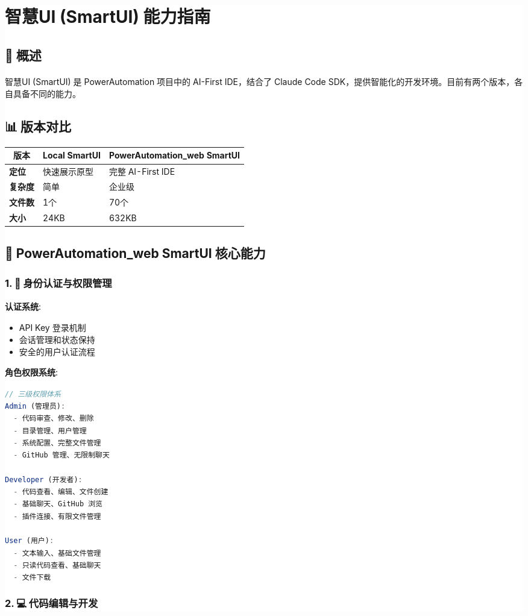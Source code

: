 # 智慧UI (SmartUI) 能力指南

## 🧠 概述

智慧UI (SmartUI) 是 PowerAutomation 项目中的 AI-First IDE，结合了 Claude Code SDK，提供智能化的开发环境。目前有两个版本，各自具备不同的能力。

## 📊 版本对比

| 版本 | Local SmartUI | PowerAutomation_web SmartUI |
|------|---------------|------------------------------|
| **定位** | 快速展示原型 | 完整 AI-First IDE |
| **复杂度** | 简单 | 企业级 |
| **文件数** | 1个 | 70个 |
| **大小** | 24KB | 632KB |

## 🚀 PowerAutomation_web SmartUI 核心能力

### 1. 🔐 身份认证与权限管理

**认证系统**:
- API Key 登录机制
- 会话管理和状态保持
- 安全的用户认证流程

**角色权限系统**:
```javascript
// 三级权限体系
Admin (管理员):
  - 代码审查、修改、删除
  - 目录管理、用户管理
  - 系统配置、完整文件管理
  - GitHub 管理、无限制聊天

Developer (开发者):
  - 代码查看、编辑、文件创建
  - 基础聊天、GitHub 浏览
  - 插件连接、有限文件管理

User (用户):
  - 文本输入、基础文件管理
  - 只读代码查看、基础聊天
  - 文件下载
```

### 2. 💻 代码编辑与开发
